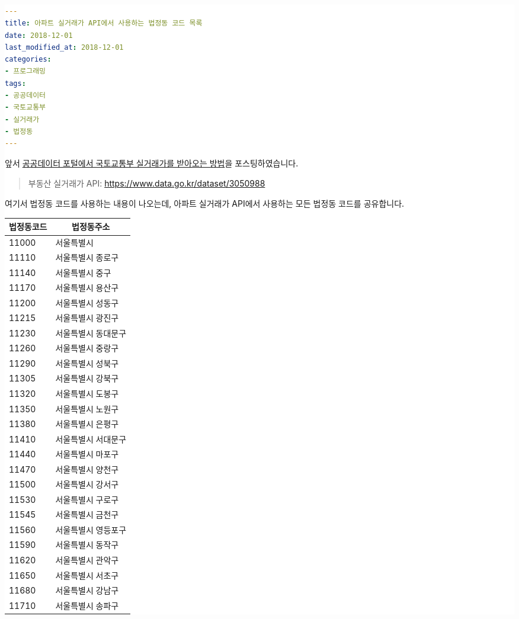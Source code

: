 ```yaml
---
title: 아파트 실거래가 API에서 사용하는 법정동 코드 목록
date: 2018-12-01
last_modified_at: 2018-12-01
categories:
- 프로그래밍
tags:
- 공공데이터
- 국토교통부
- 실거래가
- 법정동
---
```


앞서 [공공데이터 포털에서 국토교통부 실거래가를 받아오는 방법](https://apt-info.github.io/프로그래밍/공공데이터-이용하기-1)을 포스팅하였습니다.

> 부동산 실거래가 API: <https://www.data.go.kr/dataset/3050988>

여기서 법정동 코드를 사용하는 내용이 나오는데, 아파트 실거래가 API에서 사용하는 모든 법정동 코드를 공유합니다.

|법정동코드|법정동주소|
|--|--|
|11000|서울특별시|
|11110|서울특별시 종로구|
|11140|서울특별시 중구|
|11170|서울특별시 용산구|
|11200|서울특별시 성동구|
|11215|서울특별시 광진구|
|11230|서울특별시 동대문구|
|11260|서울특별시 중랑구|
|11290|서울특별시 성북구|
|11305|서울특별시 강북구|
|11320|서울특별시 도봉구|
|11350|서울특별시 노원구|
|11380|서울특별시 은평구|
|11410|서울특별시 서대문구|
|11440|서울특별시 마포구|
|11470|서울특별시 양천구|
|11500|서울특별시 강서구|
|11530|서울특별시 구로구|
|11545|서울특별시 금천구|
|11560|서울특별시 영등포구|
|11590|서울특별시 동작구|
|11620|서울특별시 관악구|
|11650|서울특별시 서초구|
|11680|서울특별시 강남구|
|11710|서울특별시 송파구|
